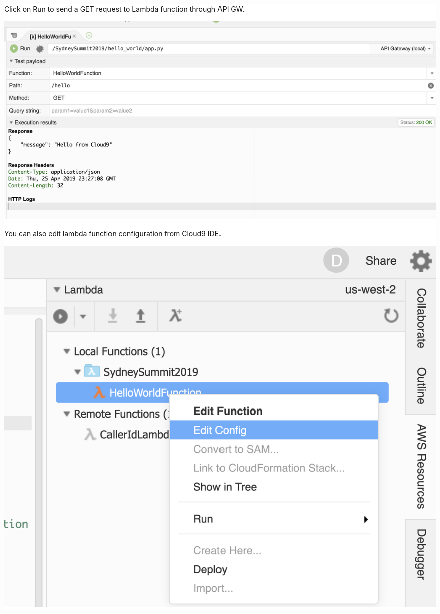 Click on Run to send a GET request to Lambda function through API GW. 

![Cloud9 AWS Resources API GW Test Console](images/cloud9_resources_apigw_test_console.png)

You can also edit lambda function configuration from Cloud9 IDE.

![Cloud9 AWS Resources Lambda config](images/cloud9_resources_lambda_config.png)
